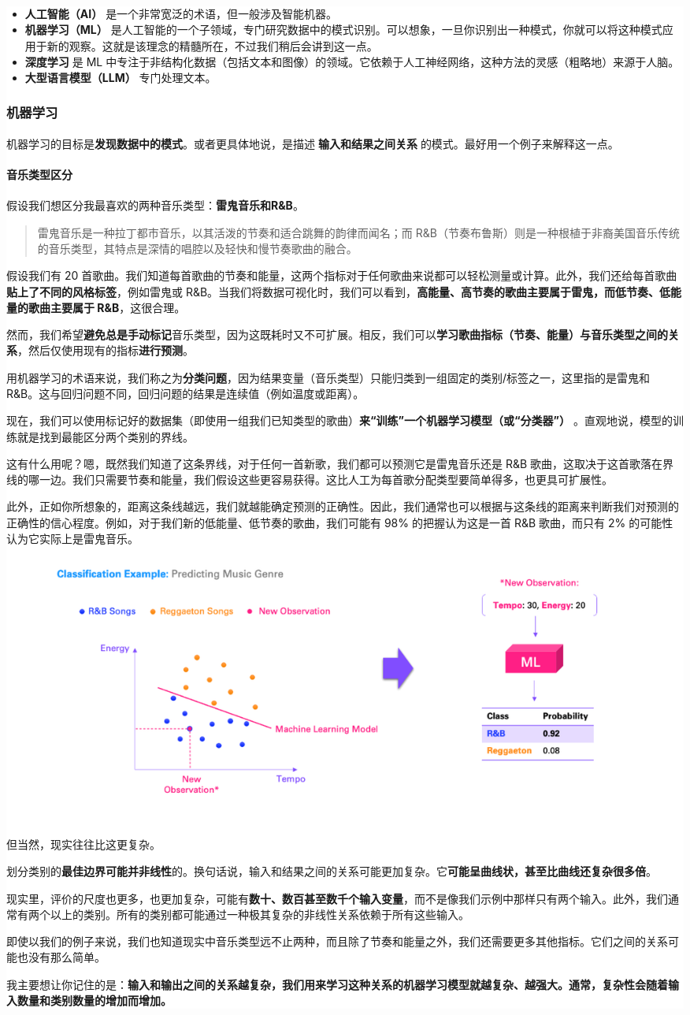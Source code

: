 * **人工智能（AI）** 是一个非常宽泛的术语，但一般涉及智能机器。
* **机器学习（ML）** 是人工智能的一个子领域，专门研究数据中的模式识别。可以想象，一旦你识别出一种模式，你就可以将这种模式应用于新的观察。这就是该理念的精髓所在，不过我们稍后会讲到这一点。
* **深度学习** 是 ML 中专注于非结构化数据（包括文本和图像）的领域。它依赖于人工神经网络，这种方法的灵感（粗略地）来源于人脑。
* **大型语言模型（LLM）** 专门处理文本。

### 机器学习
机器学习的目标是**发现数据中的模式**。或者更具体地说，是描述 **输入和结果之间关系** 的模式。最好用一个例子来解释这一点。
#### **音乐类型区分**
假设我们想区分我最喜欢的两种音乐类型：**雷鬼音乐和R&B**。

> 雷鬼音乐是一种拉丁都市音乐，以其活泼的节奏和适合跳舞的韵律而闻名；而 R&B（节奏布鲁斯）则是一种根植于非裔美国音乐传统的音乐类型，其特点是深情的唱腔以及轻快和慢节奏歌曲的融合。

假设我们有 20 首歌曲。我们知道每首歌曲的节奏和能量，这两个指标对于任何歌曲来说都可以轻松测量或计算。此外，我们还给每首歌曲**贴上了不同的风格标签**，例如雷鬼或 R&B。当我们将数据可视化时，我们可以看到，**高能量、高节奏的歌曲主要属于雷鬼，而低节奏、低能量的歌曲主要属于 R&B**，这很合理。

然而，我们希望**避免总是手动标记**音乐类型，因为这既耗时又不可扩展。相反，我们可以**学习歌曲指标（节奏、能量）与音乐类型之间的关系**，然后仅使用现有的指标**进行预测**。

用机器学习的术语来说，我们称之为**分类问题**，因为结果变量（音乐类型）只能归类到一组固定的类别/标签之一，这里指的是雷鬼和 R&B。这与回归问题不同，回归问题的结果是连续值（例如温度或距离）。

现在，我们可以使用标记好的数据集（即使用一组我们已知类型的歌曲）**来“训练”一个机器学习模型（或“分类器”）** 。直观地说，模型的训练就是找到最能区分两个类别的界线。

这有什么用呢？嗯，既然我们知道了这条界线，对于任何一首新歌，我们都可以预测它是雷鬼音乐还是 R&B 歌曲，这取决于这首歌落在界线的哪一边。我们只需要节奏和能量，我们假设这些更容易获得。这比人工为每首歌分配类型要简单得多，也更具可扩展性。

此外，正如你所想象的，距离这条线越远，我们就越能确定预测的正确性。因此，我们通常也可以根据与这条线的距离来判断我们对预测的正确性的信心程度。例如，对于我们新的低能量、低节奏的歌曲，我们可能有 98% 的把握认为这是一首 R&B 歌曲，而只有 2% 的可能性认为它实际上是雷鬼音乐。

![](/assets/img/blog/blogs_ai_music_regreation.png)

但当然，现实往往比这更复杂。

划分类别的**最佳边界可能并非线性**的。换句话说，输入和结果之间的关系可能更加复杂。它**可能呈曲线状，甚至比曲线还复杂很多倍**。

现实里，评价的尺度也更多，也更加复杂，可能有**数十、数百甚至数千个输入变量**，而不是像我们示例中那样只有两个输入。此外，我们通常有两个以上的类别。所有的类别都可能通过一种极其复杂的非线性关系依赖于所有这些输入。

即使以我们的例子来说，我们也知道现实中音乐类型远不止两种，而且除了节奏和能量之外，我们还需要更多其他指标。它们之间的关系可能也没有那么简单。

我主要想让你记住的是：**输入和输出之间的关系越复杂，我们用来学习这种关系的机器学习模型就越复杂、越强大。通常，复杂性会随着输入数量和类别数量的增加而增加。**
